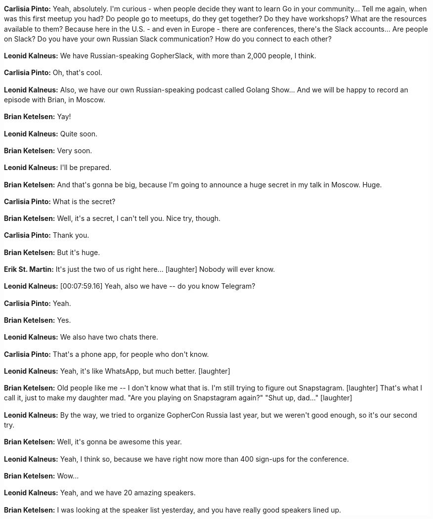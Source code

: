 **Carlisia Pinto:** Yeah, absolutely. I'm curious - when people decide they want to learn Go in your community... Tell me again, when was this first meetup you had? Do people go to meetups, do they get together? Do they have workshops? What are the resources available to them? Because here in the U.S. - and even in Europe - there are conferences, there's the Slack accounts... Are people on Slack? Do you have your own Russian Slack communication? How do you connect to each other?

**Leonid Kalneus:** We have Russian-speaking GopherSlack, with more than 2,000 people, I think.

**Carlisia Pinto:** Oh, that's cool.

**Leonid Kalneus:** Also, we have our own Russian-speaking podcast called Golang Show... And we will be happy to record an episode with Brian, in Moscow.

**Brian Ketelsen:** Yay!

**Leonid Kalneus:** Quite soon.

**Brian Ketelsen:** Very soon.

**Leonid Kalneus:** I'll be prepared.

**Brian Ketelsen:** And that's gonna be big, because I'm going to announce a huge secret in my talk in Moscow. Huge.

**Carlisia Pinto:** What is the secret?

**Brian Ketelsen:** Well, it's a secret, I can't tell you. Nice try, though.

**Carlisia Pinto:** Thank you.

**Brian Ketelsen:** But it's huge.

**Erik St. Martin:** It's just the two of us right here... \[laughter\] Nobody will ever know.

**Leonid Kalneus:** \[00:07:59.16\] Yeah, also we have -- do you know Telegram?

**Carlisia Pinto:** Yeah.

**Brian Ketelsen:** Yes.

**Leonid Kalneus:** We also have two chats there.

**Carlisia Pinto:** That's a phone app, for people who don't know.

**Leonid Kalneus:** Yeah, it's like WhatsApp, but much better. \[laughter\]

**Brian Ketelsen:** Old people like me -- I don't know what that is. I'm still trying to figure out Snapstagram. \[laughter\] That's what I call it, just to make my daughter mad. "Are you playing on Snapstagram again?" "Shut up, dad..." \[laughter\]

**Leonid Kalneus:** By the way, we tried to organize GopherCon Russia last year, but we weren't good enough, so it's our second try.

**Brian Ketelsen:** Well, it's gonna be awesome this year.

**Leonid Kalneus:** Yeah, I think so, because we have right now more than 400 sign-ups for the conference.

**Brian Ketelsen:** Wow...

**Leonid Kalneus:** Yeah, and we have 20 amazing speakers.

**Brian Ketelsen:** I was looking at the speaker list yesterday, and you have really good speakers lined up.
